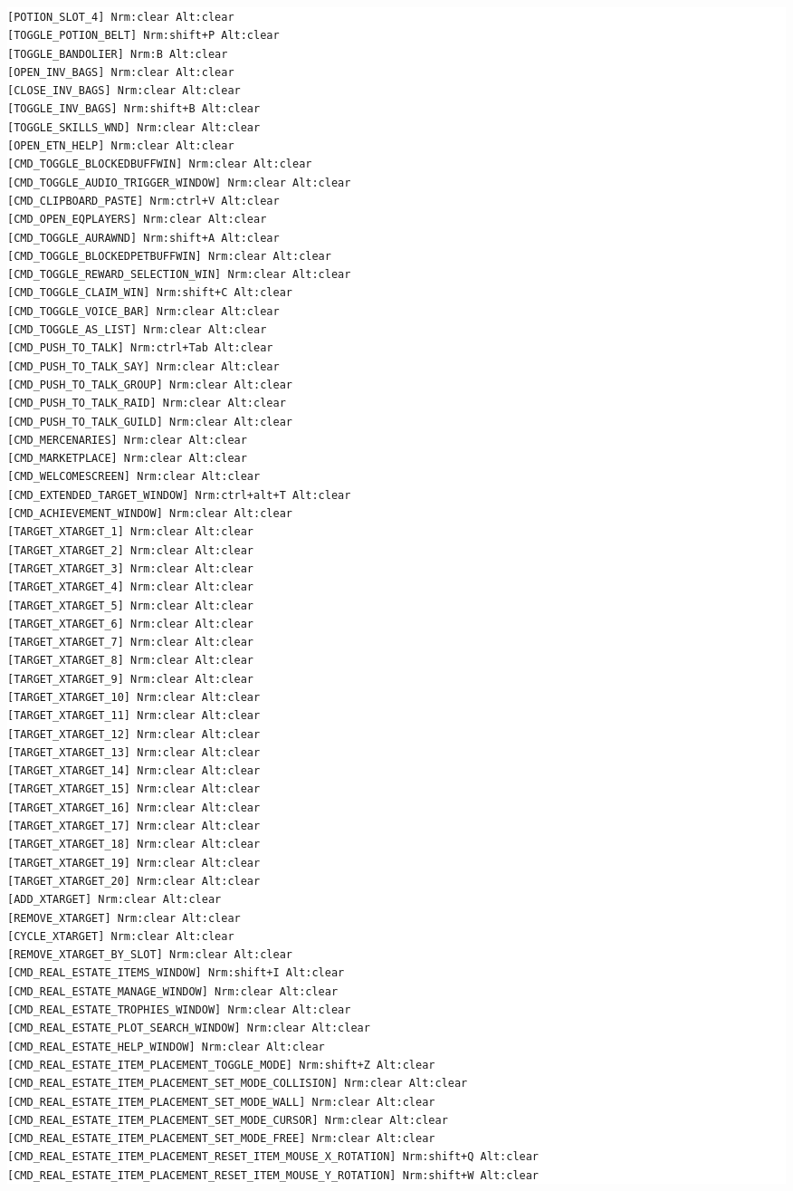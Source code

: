     [POTION_SLOT_4] Nrm:clear Alt:clear
    [TOGGLE_POTION_BELT] Nrm:shift+P Alt:clear
    [TOGGLE_BANDOLIER] Nrm:B Alt:clear
    [OPEN_INV_BAGS] Nrm:clear Alt:clear
    [CLOSE_INV_BAGS] Nrm:clear Alt:clear
    [TOGGLE_INV_BAGS] Nrm:shift+B Alt:clear
    [TOGGLE_SKILLS_WND] Nrm:clear Alt:clear
    [OPEN_ETN_HELP] Nrm:clear Alt:clear
    [CMD_TOGGLE_BLOCKEDBUFFWIN] Nrm:clear Alt:clear
    [CMD_TOGGLE_AUDIO_TRIGGER_WINDOW] Nrm:clear Alt:clear
    [CMD_CLIPBOARD_PASTE] Nrm:ctrl+V Alt:clear
    [CMD_OPEN_EQPLAYERS] Nrm:clear Alt:clear
    [CMD_TOGGLE_AURAWND] Nrm:shift+A Alt:clear
    [CMD_TOGGLE_BLOCKEDPETBUFFWIN] Nrm:clear Alt:clear
    [CMD_TOGGLE_REWARD_SELECTION_WIN] Nrm:clear Alt:clear
    [CMD_TOGGLE_CLAIM_WIN] Nrm:shift+C Alt:clear
    [CMD_TOGGLE_VOICE_BAR] Nrm:clear Alt:clear
    [CMD_TOGGLE_AS_LIST] Nrm:clear Alt:clear
    [CMD_PUSH_TO_TALK] Nrm:ctrl+Tab Alt:clear
    [CMD_PUSH_TO_TALK_SAY] Nrm:clear Alt:clear
    [CMD_PUSH_TO_TALK_GROUP] Nrm:clear Alt:clear
    [CMD_PUSH_TO_TALK_RAID] Nrm:clear Alt:clear
    [CMD_PUSH_TO_TALK_GUILD] Nrm:clear Alt:clear
    [CMD_MERCENARIES] Nrm:clear Alt:clear
    [CMD_MARKETPLACE] Nrm:clear Alt:clear
    [CMD_WELCOMESCREEN] Nrm:clear Alt:clear
    [CMD_EXTENDED_TARGET_WINDOW] Nrm:ctrl+alt+T Alt:clear
    [CMD_ACHIEVEMENT_WINDOW] Nrm:clear Alt:clear
    [TARGET_XTARGET_1] Nrm:clear Alt:clear
    [TARGET_XTARGET_2] Nrm:clear Alt:clear
    [TARGET_XTARGET_3] Nrm:clear Alt:clear
    [TARGET_XTARGET_4] Nrm:clear Alt:clear
    [TARGET_XTARGET_5] Nrm:clear Alt:clear
    [TARGET_XTARGET_6] Nrm:clear Alt:clear
    [TARGET_XTARGET_7] Nrm:clear Alt:clear
    [TARGET_XTARGET_8] Nrm:clear Alt:clear
    [TARGET_XTARGET_9] Nrm:clear Alt:clear
    [TARGET_XTARGET_10] Nrm:clear Alt:clear
    [TARGET_XTARGET_11] Nrm:clear Alt:clear
    [TARGET_XTARGET_12] Nrm:clear Alt:clear
    [TARGET_XTARGET_13] Nrm:clear Alt:clear
    [TARGET_XTARGET_14] Nrm:clear Alt:clear
    [TARGET_XTARGET_15] Nrm:clear Alt:clear
    [TARGET_XTARGET_16] Nrm:clear Alt:clear
    [TARGET_XTARGET_17] Nrm:clear Alt:clear
    [TARGET_XTARGET_18] Nrm:clear Alt:clear
    [TARGET_XTARGET_19] Nrm:clear Alt:clear
    [TARGET_XTARGET_20] Nrm:clear Alt:clear
    [ADD_XTARGET] Nrm:clear Alt:clear
    [REMOVE_XTARGET] Nrm:clear Alt:clear
    [CYCLE_XTARGET] Nrm:clear Alt:clear
    [REMOVE_XTARGET_BY_SLOT] Nrm:clear Alt:clear
    [CMD_REAL_ESTATE_ITEMS_WINDOW] Nrm:shift+I Alt:clear
    [CMD_REAL_ESTATE_MANAGE_WINDOW] Nrm:clear Alt:clear
    [CMD_REAL_ESTATE_TROPHIES_WINDOW] Nrm:clear Alt:clear
    [CMD_REAL_ESTATE_PLOT_SEARCH_WINDOW] Nrm:clear Alt:clear
    [CMD_REAL_ESTATE_HELP_WINDOW] Nrm:clear Alt:clear
    [CMD_REAL_ESTATE_ITEM_PLACEMENT_TOGGLE_MODE] Nrm:shift+Z Alt:clear
    [CMD_REAL_ESTATE_ITEM_PLACEMENT_SET_MODE_COLLISION] Nrm:clear Alt:clear
    [CMD_REAL_ESTATE_ITEM_PLACEMENT_SET_MODE_WALL] Nrm:clear Alt:clear
    [CMD_REAL_ESTATE_ITEM_PLACEMENT_SET_MODE_CURSOR] Nrm:clear Alt:clear
    [CMD_REAL_ESTATE_ITEM_PLACEMENT_SET_MODE_FREE] Nrm:clear Alt:clear
    [CMD_REAL_ESTATE_ITEM_PLACEMENT_RESET_ITEM_MOUSE_X_ROTATION] Nrm:shift+Q Alt:clear
    [CMD_REAL_ESTATE_ITEM_PLACEMENT_RESET_ITEM_MOUSE_Y_ROTATION] Nrm:shift+W Alt:clear